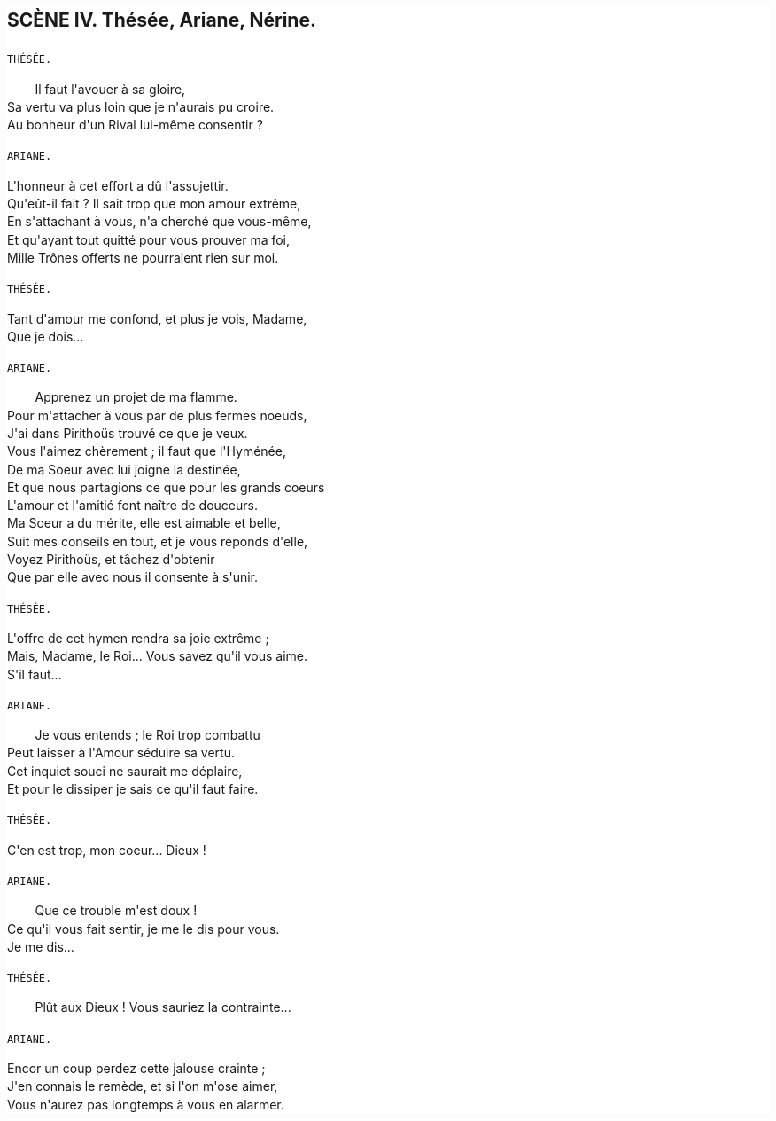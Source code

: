 
## SCÈNE IV. Thésée, Ariane, Nérine.

    THÉSÉE.
        Il faut l'avouer à sa gloire,  
Sa vertu va plus loin que je n'aurais pu croire.  
Au bonheur d'un Rival lui-même consentir ?  

    ARIANE.
L'honneur à cet effort a dû l'assujettir.  
Qu'eût-il fait ? Il sait trop que mon amour extrême,  
En s'attachant à vous, n'a cherché que vous-même,  
Et qu'ayant tout quitté pour vous prouver ma foi,  
Mille Trônes offerts ne pourraient rien sur moi.  

    THÉSÉE.
Tant d'amour me confond, et plus je vois, Madame,  
Que je dois...  

    ARIANE.
        Apprenez un projet de ma flamme.  
Pour m'attacher à vous par de plus fermes noeuds,  
J'ai dans Pirithoüs trouvé ce que je veux.  
Vous l'aimez chèrement ; il faut que l'Hyménée,  
De ma Soeur avec lui joigne la destinée,  
Et que nous partagions ce que pour les grands coeurs  
L'amour et l'amitié font naître de douceurs.  
Ma Soeur a du mérite, elle est aimable et belle,  
Suit mes conseils en tout, et je vous réponds d'elle,  
Voyez Pirithoüs, et tâchez d'obtenir  
Que par elle avec nous il consente à s'unir.  

    THÉSÉE.
L'offre de cet hymen rendra sa joie extrême ;  
Mais, Madame, le Roi... Vous savez qu'il vous aime.  
S'il faut...  

    ARIANE.
        Je vous entends ; le Roi trop combattu  
Peut laisser à l'Amour séduire sa vertu.  
Cet inquiet souci ne saurait me déplaire,  
Et pour le dissiper je sais ce qu'il faut faire.  

    THÉSÉE.
C'en est trop, mon coeur... Dieux !  

    ARIANE.
        Que ce trouble m'est doux !  
Ce qu'il vous fait sentir, je me le dis pour vous.  
Je me dis...  

    THÉSÉE.
        Plût aux Dieux ! Vous sauriez la contrainte...  

    ARIANE.
Encor un coup perdez cette jalouse crainte ;  
J'en connais le remède, et si l'on m'ose aimer,  
Vous n'aurez pas longtemps à vous en alarmer.  
